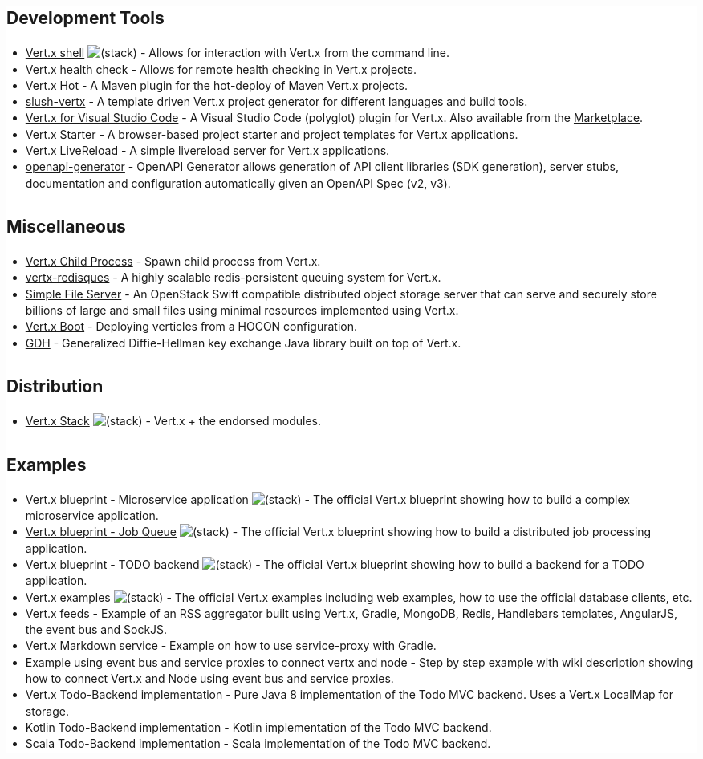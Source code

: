 Development Tools
-----------------

-   [Vert.x shell](https://github.com/vert-x3/vertx-shell) <img src="vertx-favicon.svg" title="Vert.x Stack" alt="(stack)" height="16" /> - Allows for interaction with Vert.x from the command line.
-   [Vert.x health check](https://github.com/vert-x3/vertx-health-check) - Allows for remote health checking in Vert.x projects.
-   [Vert.x Hot](https://github.com/dazraf/vertx-hot) - A Maven plugin for the hot-deploy of Maven Vert.x projects.
-   [slush-vertx](https://www.npmjs.com/package/slush-vertx) - A template driven Vert.x project generator for different languages and build tools.
-   [Vert.x for Visual Studio Code](https://github.com/pmlopes/VertxSnippet) - A Visual Studio Code (polyglot) plugin for Vert.x. Also available from the [Marketplace](https://marketplace.visualstudio.com/items?itemName=pmlopes.vertxsnippet).
-   [Vert.x Starter](http://www.jetdrone.xyz/vertx-starter/) - A browser-based project starter and project templates for Vert.x applications.
-   [Vert.x LiveReload](https://github.com/ybonnel/vertx-livereload) - A simple livereload server for Vert.x applications.
-   [openapi-generator](https://github.com/OpenAPITools/openapi-generator) - OpenAPI Generator allows generation of API client libraries (SDK generation), server stubs, documentation and configuration automatically given an OpenAPI Spec (v2, v3).

Miscellaneous
-------------

-   [Vert.x Child Process](https://github.com/vietj/vertx-childprocess) - Spawn child process from Vert.x.
-   [vertx-redisques](https://github.com/swisspush/vertx-redisques) - A highly scalable redis-persistent queuing system for Vert.x.
-   [Simple File Server](https://github.com/pitchpoint-solutions/sfs) - An OpenStack Swift compatible distributed object storage server that can serve and securely store billions of large and small files using minimal resources implemented using Vert.x.
-   [Vert.x Boot](https://github.com/jponge/vertx-boot) - Deploying verticles from a HOCON configuration.
-   [GDH](https://github.com/maxamel/GDH) - Generalized Diffie-Hellman key exchange Java library built on top of Vert.x.

Distribution
------------

-   [Vert.x Stack](https://github.com/vert-x3/vertx-stack) <img src="vertx-favicon.svg" title="Vert.x Stack" alt="(stack)" height="16" /> - Vert.x + the endorsed modules.

Examples
--------

-   [Vert.x blueprint - Microservice application](https://github.com/sczyh30/vertx-blueprint-microservice) <img src="vertx-favicon.svg" title="Vert.x Stack" alt="(stack)" height="16" /> - The official Vert.x blueprint showing how to build a complex microservice application.
-   [Vert.x blueprint - Job Queue](https://github.com/sczyh30/vertx-blueprint-job-queue) <img src="vertx-favicon.svg" title="Vert.x Stack" alt="(stack)" height="16" /> - The official Vert.x blueprint showing how to build a distributed job processing application.
-   [Vert.x blueprint - TODO backend](https://github.com/sczyh30/vertx-blueprint-todo-backend) <img src="vertx-favicon.svg" title="Vert.x Stack" alt="(stack)" height="16" /> - The official Vert.x blueprint showing how to build a backend for a TODO application.
-   [Vert.x examples](https://github.com/vert-x3/vertx-examples) <img src="vertx-favicon.svg" title="Vert.x Stack" alt="(stack)" height="16" /> - The official Vert.x examples including web examples, how to use the official database clients, etc.
-   [Vert.x feeds](https://github.com/aesteve/vertx-feeds) - Example of an RSS aggregator built using Vert.x, Gradle, MongoDB, Redis, Handlebars templates, AngularJS, the event bus and SockJS.
-   [Vert.x Markdown service](https://github.com/aesteve/vertx-markdown-service) - Example on how to use [service-proxy](https://github.com/vert-x3/vertx-service-proxy) with Gradle.
-   [Example using event bus and service proxies to connect vertx and node](https://github.com/advantageous/vertx-node-ec2-eventbus-example) - Step by step example with wiki description showing how to connect Vert.x and Node using event bus and service proxies.
-   [Vert.x Todo-Backend implementation](https://github.com/aesteve/todo-backend-vertx) - Pure Java 8 implementation of the Todo MVC backend. Uses a Vert.x LocalMap for storage.
-   [Kotlin Todo-Backend implementation](https://github.com/aesteve/vertx-kotlin-todomvc) - Kotlin implementation of the Todo MVC backend.
-   [Scala Todo-Backend implementation](https://github.com/aesteve/vertx-scala-todomvc) - Scala implementation of the Todo MVC backend.